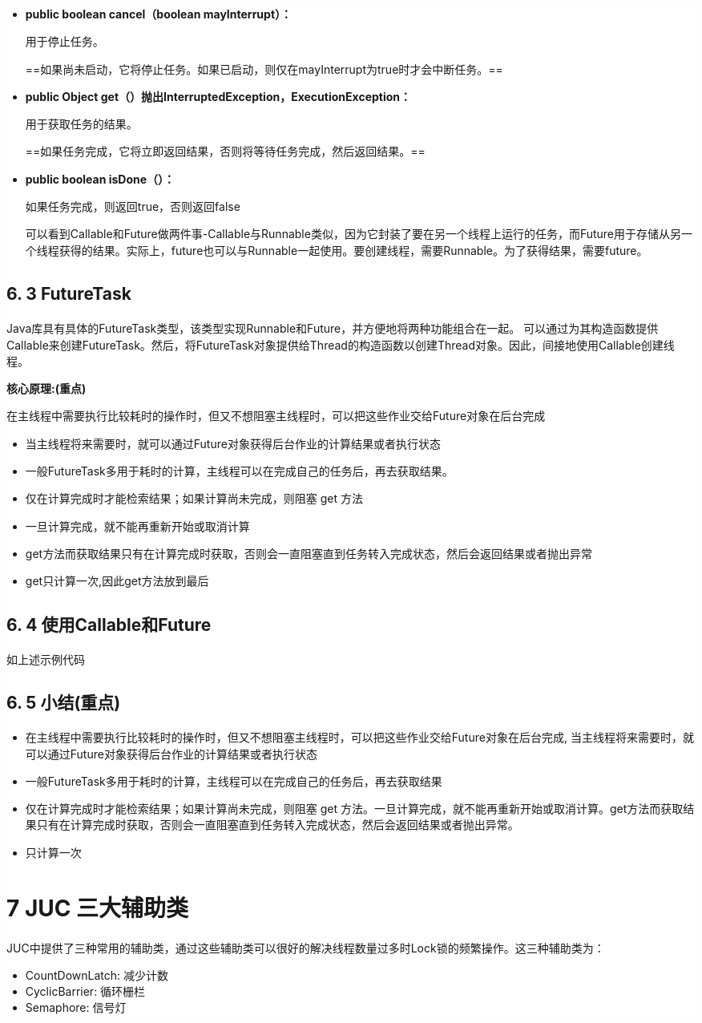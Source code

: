 - **public boolean cancel（boolean mayInterrupt）：** 

  用于停止任务。

  ==如果尚未启动，它将停止任务。如果已启动，则仅在mayInterrupt为true时才会中断任务。==

- **public Object get（）抛出InterruptedException，ExecutionException：**

  用于获取任务的结果。

  ==如果任务完成，它将立即返回结果，否则将等待任务完成，然后返回结果。==

- **public boolean isDone（）：** 

  如果任务完成，则返回true，否则返回false

  可以看到Callable和Future做两件事-Callable与Runnable类似，因为它封装了要在另一个线程上运行的任务，而Future用于存储从另一个线程获得的结果。实际上，future也可以与Runnable一起使用。要创建线程，需要Runnable。为了获得结果，需要future。

## 6. 3 FutureTask

Java库具有具体的FutureTask类型，该类型实现Runnable和Future，并方便地将两种功能组合在一起。 可以通过为其构造函数提供Callable来创建FutureTask。然后，将FutureTask对象提供给Thread的构造函数以创建Thread对象。因此，间接地使用Callable创建线程。

**核心原理:(重点)**

在主线程中需要执行比较耗时的操作时，但又不想阻塞主线程时，可以把这些作业交给Future对象在后台完成

- 当主线程将来需要时，就可以通过Future对象获得后台作业的计算结果或者执行状态

- 一般FutureTask多用于耗时的计算，主线程可以在完成自己的任务后，再去获取结果。

- 仅在计算完成时才能检索结果；如果计算尚未完成，则阻塞 get 方法
- 一旦计算完成，就不能再重新开始或取消计算
- get方法而获取结果只有在计算完成时获取，否则会一直阻塞直到任务转入完成状态，然后会返回结果或者抛出异常

- get只计算一次,因此get方法放到最后

## 6. 4 使用Callable和Future

如上述示例代码

## 6. 5 小结(重点)

- 在主线程中需要执行比较耗时的操作时，但又不想阻塞主线程时，可以把这些作业交给Future对象在后台完成, 当主线程将来需要时，就可以通过Future对象获得后台作业的计算结果或者执行状态

- 一般FutureTask多用于耗时的计算，主线程可以在完成自己的任务后，再去获取结果

- 仅在计算完成时才能检索结果；如果计算尚未完成，则阻塞 get 方法。一旦计算完成，就不能再重新开始或取消计算。get方法而获取结果只有在计算完成时获取，否则会一直阻塞直到任务转入完成状态，然后会返回结果或者抛出异常。

- 只计算一次

# 7 JUC 三大辅助类

JUC中提供了三种常用的辅助类，通过这些辅助类可以很好的解决线程数量过多时Lock锁的频繁操作。这三种辅助类为：

- CountDownLatch: 减少计数
- CyclicBarrier: 循环栅栏
- Semaphore: 信号灯
